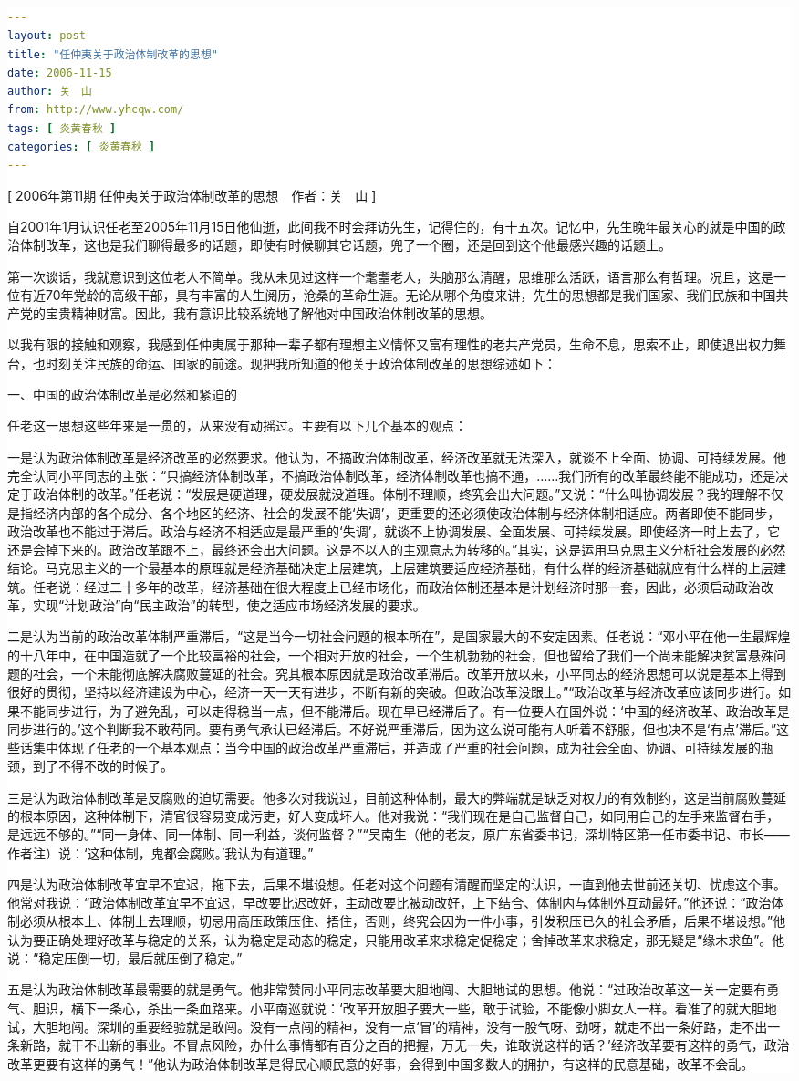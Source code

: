 ```yaml
---
layout: post
title: "任仲夷关于政治体制改革的思想"
date: 2006-11-15
author: 关　山
from: http://www.yhcqw.com/
tags: [ 炎黄春秋 ]
categories: [ 炎黄春秋 ]
---
```



[ 2006年第11期 任仲夷关于政治体制改革的思想　作者：关　山 ]


自2001年1月认识任老至2005年11月15日他仙逝，此间我不时会拜访先生，记得住的，有十五次。记忆中，先生晚年最关心的就是中国的政治体制改革，这也是我们聊得最多的话题，即使有时候聊其它话题，兜了一个圈，还是回到这个他最感兴趣的话题上。


第一次谈话，我就意识到这位老人不简单。我从未见过这样一个耄耋老人，头脑那么清醒，思维那么活跃，语言那么有哲理。况且，这是一位有近70年党龄的高级干部，具有丰富的人生阅历，沧桑的革命生涯。无论从哪个角度来讲，先生的思想都是我们国家、我们民族和中国共产党的宝贵精神财富。因此，我有意识比较系统地了解他对中国政治体制改革的思想。


以我有限的接触和观察，我感到任仲夷属于那种一辈子都有理想主义情怀又富有理性的老共产党员，生命不息，思索不止，即使退出权力舞台，也时刻关注民族的命运、国家的前途。现把我所知道的他关于政治体制改革的思想综述如下：

一、中国的政治体制改革是必然和紧迫的

任老这一思想这些年来是一贯的，从来没有动摇过。主要有以下几个基本的观点：


一是认为政治体制改革是经济改革的必然要求。他认为，不搞政治体制改革，经济改革就无法深入，就谈不上全面、协调、可持续发展。他完全认同小平同志的主张：“只搞经济体制改革，不搞政治体制改革，经济体制改革也搞不通，……我们所有的改革最终能不能成功，还是决定于政治体制的改革。”任老说：“发展是硬道理，硬发展就没道理。体制不理顺，终究会出大问题。”又说：“什么叫协调发展？我的理解不仅是指经济内部的各个成分、各个地区的经济、社会的发展不能‘失调’，更重要的还必须使政治体制与经济体制相适应。两者即使不能同步，政治改革也不能过于滞后。政治与经济不相适应是最严重的‘失调’，就谈不上协调发展、全面发展、可持续发展。即使经济一时上去了，它还是会掉下来的。政治改革跟不上，最终还会出大问题。这是不以人的主观意志为转移的。”其实，这是运用马克思主义分析社会发展的必然结论。马克思主义的一个最基本的原理就是经济基础决定上层建筑，上层建筑要适应经济基础，有什么样的经济基础就应有什么样的上层建筑。任老说：经过二十多年的改革，经济基础在很大程度上已经市场化，而政治体制还基本是计划经济时那一套，因此，必须启动政治改革，实现“计划政治”向“民主政治”的转型，使之适应市场经济发展的要求。


二是认为当前的政治改革体制严重滞后，“这是当今一切社会问题的根本所在”，是国家最大的不安定因素。任老说：“邓小平在他一生最辉煌的十八年中，在中国造就了一个比较富裕的社会，一个相对开放的社会，一个生机勃勃的社会，但也留给了我们一个尚未能解决贫富悬殊问题的社会，一个未能彻底解决腐败蔓延的社会。究其根本原因就是政治改革滞后。改革开放以来，小平同志的经济思想可以说是基本上得到很好的贯彻，坚持以经济建设为中心，经济一天一天有进步，不断有新的突破。但政治改革没跟上。”“政治改革与经济改革应该同步进行。如果不能同步进行，为了避免乱，可以走得稳当一点，但不能滞后。现在早已经滞后了。有一位要人在国外说：‘中国的经济改革、政治改革是同步进行的。’这个判断我不敢苟同。要有勇气承认已经滞后。不好说严重滞后，因为这么说可能有人听着不舒服，但也决不是‘有点’滞后。”这些话集中体现了任老的一个基本观点：当今中国的政治改革严重滞后，并造成了严重的社会问题，成为社会全面、协调、可持续发展的瓶颈，到了不得不改的时候了。


三是认为政治体制改革是反腐败的迫切需要。他多次对我说过，目前这种体制，最大的弊端就是缺乏对权力的有效制约，这是当前腐败蔓延的根本原因，这种体制下，清官很容易变成污吏，好人变成坏人。他对我说：“我们现在是自己监督自己，如同用自己的左手来监督右手，是远远不够的。”“同一身体、同一体制、同一利益，谈何监督？”“吴南生（他的老友，原广东省委书记，深圳特区第一任市委书记、市长——作者注）说：‘这种体制，鬼都会腐败。’我认为有道理。”


四是认为政治体制改革宜早不宜迟，拖下去，后果不堪设想。任老对这个问题有清醒而坚定的认识，一直到他去世前还关切、忧虑这个事。他常对我说：“政治体制改革宜早不宜迟，早改要比迟改好，主动改要比被动改好，上下结合、体制内与体制外互动最好。”他还说：“政治体制必须从根本上、体制上去理顺，切忌用高压政策压住、捂住，否则，终究会因为一件小事，引发积压已久的社会矛盾，后果不堪设想。”他认为要正确处理好改革与稳定的关系，认为稳定是动态的稳定，只能用改革来求稳定促稳定；舍掉改革来求稳定，那无疑是“缘木求鱼”。他说：“稳定压倒一切，最后就压倒了稳定。”


五是认为政治体制改革最需要的就是勇气。他非常赞同小平同志改革要大胆地闯、大胆地试的思想。他说：“过政治改革这一关一定要有勇气、胆识，横下一条心，杀出一条血路来。小平南巡就说：‘改革开放胆子要大一些，敢于试验，不能像小脚女人一样。看准了的就大胆地试，大胆地闯。深圳的重要经验就是敢闯。没有一点闯的精神，没有一点‘冒’的精神，没有一股气呀、劲呀，就走不出一条好路，走不出一条新路，就干不出新的事业。不冒点风险，办什么事情都有百分之百的把握，万无一失，谁敢说这样的话？’经济改革要有这样的勇气，政治改革更要有这样的勇气！”他认为政治体制改革是得民心顺民意的好事，会得到中国多数人的拥护，有这样的民意基础，改革不会乱。
